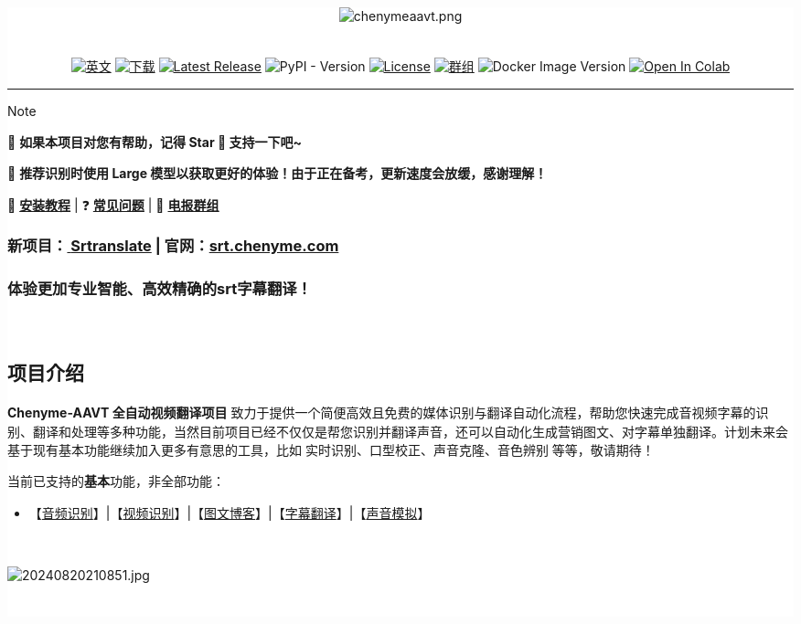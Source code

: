 <div align="center">

<img src="https://github.com/Chenyme/Chenyme-AAVT/blob/main/cache/public/picture/chenymeaavt1.png" title="chenymeaavt.png" width="80%" />

<br>
<br>

[![英文](https://img.shields.io/badge/%E8%8B%B1%E6%96%87-English-blue)](./README-EN.md)
[![下载](https://img.shields.io/github/downloads/Chenyme/Chenyme-AAVT/total.svg?style=flat-square&label=下载)](https://github.com/Chenyme/Chenyme-AAVT/releases)
[![Latest Release](https://img.shields.io/github/v/release/Chenyme/Chenyme-AAVT.svg?style=flat-square)](https://github.com/Chenyme/Chenyme-AAVT/releases)
![PyPI - Version](https://img.shields.io/pypi/v/AAVT?logo=pypi)
[![License](https://img.shields.io/github/license/Chenyme/Chenyme-AAVT.svg?style=flat-square)](https://github.com/Chenyme/Chenyme-AAVT/blob/main/LICENSE)
[![群组](https://img.shields.io/badge/群组-Telegram-blue?logo=telegram)](https://t.me/+j8SNSwhS7xk1NTc9)
![Docker Image Version](https://img.shields.io/docker/v/chenyme/chenyme-aavt?logo=docker&color=blue&link=https%3A%2F%2Fhub.docker.com%2Flayers%2Fchenyme%2Fchenyme-aavt%2Fv0.9.0%2Fimages%2Fsha256-5f704a4a3aba20396ad0f3c94a1ffcd0b9d89d82a33aa1b16601fd7613a74e6c%3Fcontext%3Drepo)
[![Open In Colab](https://colab.research.google.com/assets/colab-badge.svg)](https://colab.research.google.com/github/Kirie233/Chenyme-AAVT/blob/main/AAVT.ipynb)
</div>

---

> [!NOTE]
> 🌟 **如果本项目对您有帮助，记得 Star 🌟 支持一下吧~**
>
> 📝 **推荐识别时使用 Large 模型以获取更好的体验！由于正在备考，更新速度会放缓，感谢理解！** 
> 
> 📖 [**安装教程**](https://blog.chenyme.top/blog/aavt-install) | ❓ [ **常见问题**](https://blog.chenyme.top/blog/aavt-qa) | 💬 [ **电报群组**](https://t.me/+j8SNSwhS7xk1NTc9)
>
> ### 新项目：[ **Srtranslate**](https://github.com/chenyme/Srtranslate) | 官网：[srt.chenyme.com](https://srt.chenyme.com)
> ### 体验更加专业智能、高效精确的srt字幕翻译！

<br>

## 项目介绍
**Chenyme-AAVT 全自动视频翻译项目** 致力于提供一个简便高效且免费的媒体识别与翻译自动化流程，帮助您快速完成音视频字幕的识别、翻译和处理等多种功能，当然目前项目已经不仅仅是帮您识别并翻译声音，还可以自动化生成营销图文、对字幕单独翻译。计划未来会基于现有基本功能继续加入更多有意思的工具，比如 实时识别、口型校正、声音克隆、音色辨别 等等，敬请期待！

当前已支持的**基本**功能，非全部功能：

- 【[音频识别](?tab=readme-ov-file#音频识别)】|【[视频识别](?tab=readme-ov-file#视频识别)】|【[图文博客](?tab=readme-ov-file#图文博客)】|【[字幕翻译](?tab=readme-ov-file#字幕翻译)】|【[声音模拟](?tab=readme-ov-file#声音模拟)】

<br>

![20240820210851.jpg](https://github.com/Chenyme/Chenyme-AAVT/blob/main/cache/public/picture/home.jpg)

<br>


[github-contrib-shield]: https://contrib.rocks/image?repo=Chenyme/Chenyme-AAVT
[github-contrib-link]: https://github.com/Chenyme/Chenyme-AAVT/graphs/contributors